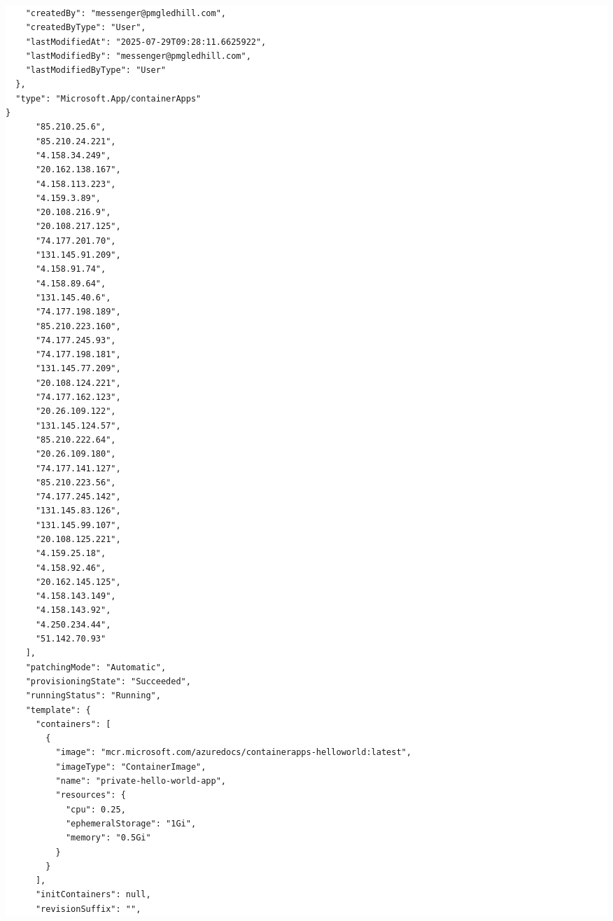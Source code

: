         "createdBy": "messenger@pmgledhill.com",
        "createdByType": "User",
        "lastModifiedAt": "2025-07-29T09:28:11.6625922",
        "lastModifiedBy": "messenger@pmgledhill.com",
        "lastModifiedByType": "User"
      },
      "type": "Microsoft.App/containerApps"
    }
          "85.210.25.6",
          "85.210.24.221",
          "4.158.34.249",
          "20.162.138.167",
          "4.158.113.223",
          "4.159.3.89",
          "20.108.216.9",
          "20.108.217.125",
          "74.177.201.70",
          "131.145.91.209",
          "4.158.91.74",
          "4.158.89.64",
          "131.145.40.6",
          "74.177.198.189",
          "85.210.223.160",
          "74.177.245.93",
          "74.177.198.181",
          "131.145.77.209",
          "20.108.124.221",
          "74.177.162.123",
          "20.26.109.122",
          "131.145.124.57",
          "85.210.222.64",
          "20.26.109.180",
          "74.177.141.127",
          "85.210.223.56",
          "74.177.245.142",
          "131.145.83.126",
          "131.145.99.107",
          "20.108.125.221",
          "4.159.25.18",
          "4.158.92.46",
          "20.162.145.125",
          "4.158.143.149",
          "4.158.143.92",
          "4.250.234.44",
          "51.142.70.93"
        ],
        "patchingMode": "Automatic",
        "provisioningState": "Succeeded",
        "runningStatus": "Running",
        "template": {
          "containers": [
            {
              "image": "mcr.microsoft.com/azuredocs/containerapps-helloworld:latest",
              "imageType": "ContainerImage",
              "name": "private-hello-world-app",
              "resources": {
                "cpu": 0.25,
                "ephemeralStorage": "1Gi",
                "memory": "0.5Gi"
              }
            }
          ],
          "initContainers": null,
          "revisionSuffix": "",